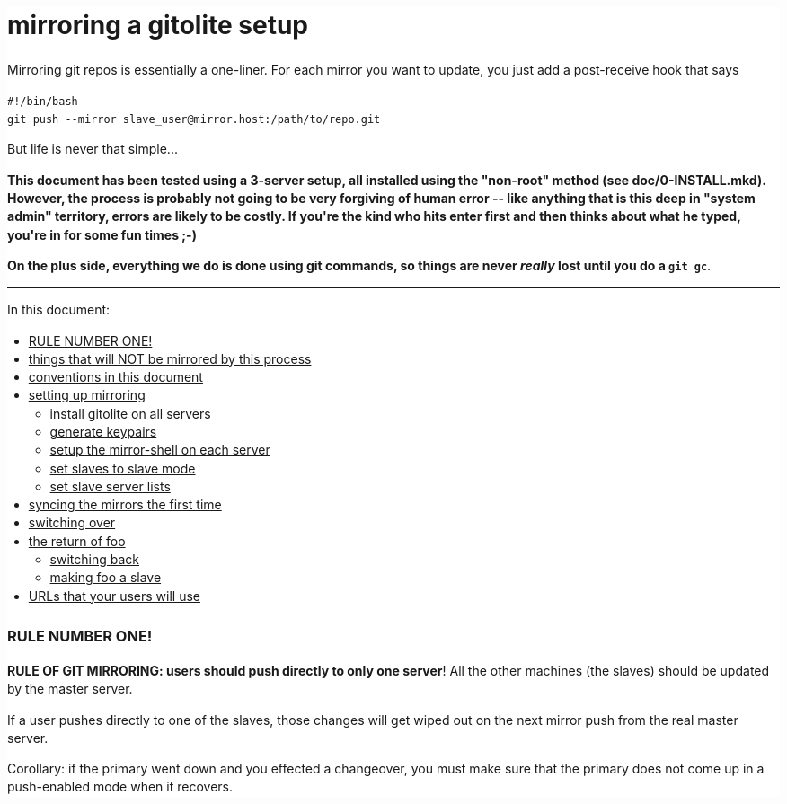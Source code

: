 # mirroring a gitolite setup

Mirroring git repos is essentially a one-liner.  For each mirror you want to
update, you just add a post-receive hook that says

    #!/bin/bash
    git push --mirror slave_user@mirror.host:/path/to/repo.git

But life is never that simple...

**This document has been tested using a 3-server setup, all installed using
the "non-root" method (see doc/0-INSTALL.mkd).  However, the process is
probably not going to be very forgiving of human error -- like anything that
is this deep in "system admin" territory, errors are likely to be costly.  If
you're the kind who hits enter first and then thinks about what he typed,
you're in for some fun times ;-)**

**On the plus side, everything we do is done using git commands, so things are
never *really* lost until you do a `git gc`**.

----

In this document:

  * <a href="#RULE_NUMBER_ONE_">RULE NUMBER ONE!</a>
  * <a href="#things_that_will_NOT_be_mirrored_by_this_process">things that will NOT be mirrored by this process</a>
  * <a href="#conventions_in_this_document">conventions in this document</a>
  * <a href="#setting_up_mirroring">setting up mirroring</a>
      * <a href="#install_gitolite_on_all_servers">install gitolite on all servers</a>
      * <a href="#generate_keypairs">generate keypairs</a>
      * <a href="#setup_the_mirror_shell_on_each_server">setup the mirror-shell on each server</a>
      * <a href="#set_slaves_to_slave_mode">set slaves to slave mode</a>
      * <a href="#set_slave_server_lists">set slave server lists</a>
  * <a href="#syncing_the_mirrors_the_first_time">syncing the mirrors the first time</a>
  * <a href="#switching_over">switching over</a>
  * <a href="#the_return_of_foo">the return of foo</a>
      * <a href="#switching_back">switching back</a>
      * <a href="#making_foo_a_slave">making foo a slave</a>
  * <a href="#URLs_that_your_users_will_use">URLs that your users will use</a>

<a name="RULE_NUMBER_ONE_"></a>

### RULE NUMBER ONE!

**RULE OF GIT MIRRORING: users should push directly to only one server**!  All
the other machines (the slaves) should be updated by the master server.

If a user pushes directly to one of the slaves, those changes will get wiped
out on the next mirror push from the real master server.

Corollary: if the primary went down and you effected a changeover, you must
make sure that the primary does not come up in a push-enabled mode when it
recovers.
